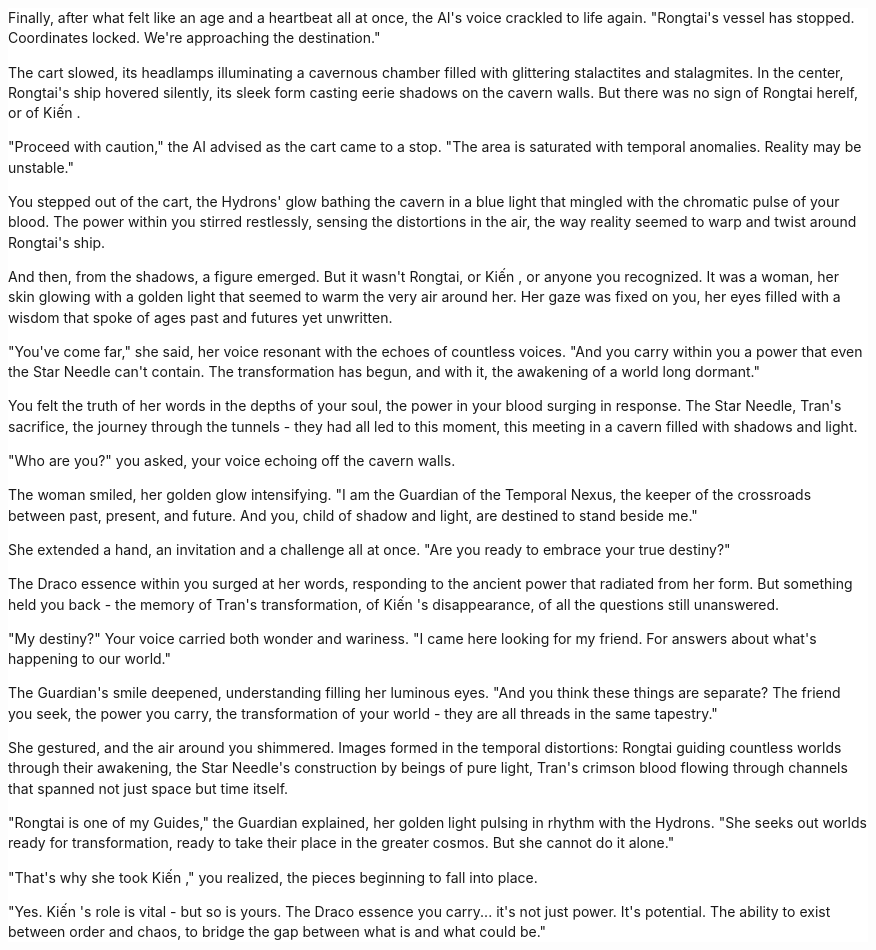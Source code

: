 Finally, after what felt like an age and a heartbeat all at once, the AI's voice crackled to life again. "Rongtai's vessel has stopped. Coordinates locked. We're approaching the destination."

The cart slowed, its headlamps illuminating a cavernous chamber filled with glittering stalactites and stalagmites. In the center, Rongtai's ship hovered silently, its sleek form casting eerie shadows on the cavern walls. But there was no sign of Rongtai herelf, or of Kiến .

"Proceed with caution," the AI advised as the cart came to a stop. "The area is saturated with temporal anomalies. Reality may be unstable."

You stepped out of the cart, the Hydrons' glow bathing the cavern in a blue light that mingled with the chromatic pulse of your blood. The power within you stirred restlessly, sensing the distortions in the air, the way reality seemed to warp and twist around Rongtai's ship.

And then, from the shadows, a figure emerged. But it wasn't Rongtai, or Kiến , or anyone you recognized. It was a woman, her skin glowing with a golden light that seemed to warm the very air around her. Her gaze was fixed on you, her eyes filled with a wisdom that spoke of ages past and futures yet unwritten.

"You've come far," she said, her voice resonant with the echoes of countless voices. "And you carry within you a power that even the Star Needle can't contain. The transformation has begun, and with it, the awakening of a world long dormant."

You felt the truth of her words in the depths of your soul, the power in your blood surging in response. The Star Needle, Tran's sacrifice, the journey through the tunnels - they had all led to this moment, this meeting in a cavern filled with shadows and light.

"Who are you?" you asked, your voice echoing off the cavern walls.

The woman smiled, her golden glow intensifying. "I am the Guardian of the Temporal Nexus, the keeper of the crossroads between past, present, and future. And you, child of shadow and light, are destined to stand beside me."

She extended a hand, an invitation and a challenge all at once. "Are you ready to embrace your true destiny?"

The Draco essence within you surged at her words, responding to the ancient power that radiated from her form. But something held you back - the memory of Tran's transformation, of Kiến 's disappearance, of all the questions still unanswered.

"My destiny?" Your voice carried both wonder and wariness. "I came here looking for my friend. For answers about what's happening to our world."

The Guardian's smile deepened, understanding filling her luminous eyes. "And you think these things are separate? The friend you seek, the power you carry, the transformation of your world - they are all threads in the same tapestry."

She gestured, and the air around you shimmered. Images formed in the temporal distortions: Rongtai guiding countless worlds through their awakening, the Star Needle's construction by beings of pure light, Tran's crimson blood flowing through channels that spanned not just space but time itself.

"Rongtai is one of my Guides," the Guardian explained, her golden light pulsing in rhythm with the Hydrons. "She seeks out worlds ready for transformation, ready to take their place in the greater cosmos. But she cannot do it alone."

"That's why she took Kiến ," you realized, the pieces beginning to fall into place.

"Yes. Kiến 's role is vital - but so is yours. The Draco essence you carry... it's not just power. It's potential. The ability to exist between order and chaos, to bridge the gap between what is and what could be."
